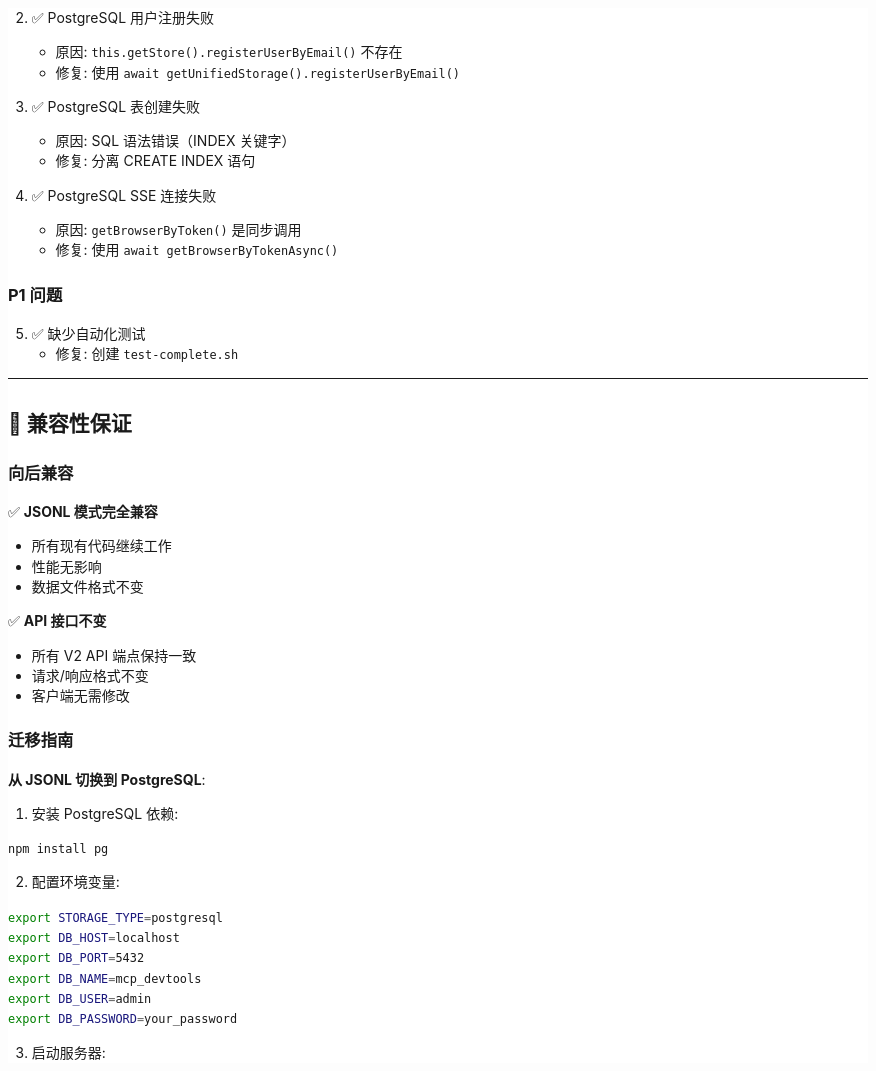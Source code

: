 2. ✅ PostgreSQL 用户注册失败
   - 原因: `this.getStore().registerUserByEmail()` 不存在
   - 修复: 使用 `await getUnifiedStorage().registerUserByEmail()`

3. ✅ PostgreSQL 表创建失败
   - 原因: SQL 语法错误（INDEX 关键字）
   - 修复: 分离 CREATE INDEX 语句

4. ✅ PostgreSQL SSE 连接失败
   - 原因: `getBrowserByToken()` 是同步调用
   - 修复: 使用 `await getBrowserByTokenAsync()`

### P1 问题

5. ✅ 缺少自动化测试
   - 修复: 创建 `test-complete.sh`

---

## 📝 兼容性保证

### 向后兼容

✅ **JSONL 模式完全兼容**

- 所有现有代码继续工作
- 性能无影响
- 数据文件格式不变

✅ **API 接口不变**

- 所有 V2 API 端点保持一致
- 请求/响应格式不变
- 客户端无需修改

### 迁移指南

**从 JSONL 切换到 PostgreSQL**:

1. 安装 PostgreSQL 依赖:

```bash
npm install pg
```

2. 配置环境变量:

```bash
export STORAGE_TYPE=postgresql
export DB_HOST=localhost
export DB_PORT=5432
export DB_NAME=mcp_devtools
export DB_USER=admin
export DB_PASSWORD=your_password
```

3. 启动服务器:
